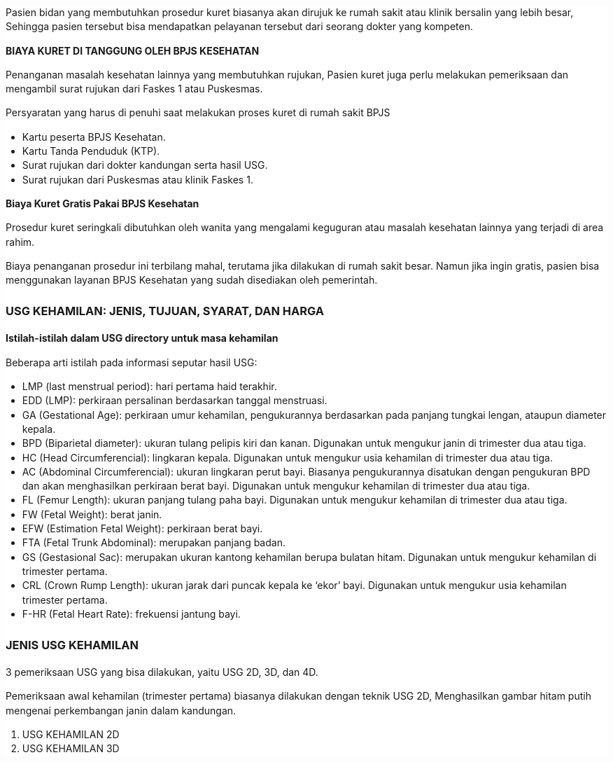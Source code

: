 <p>Pasien bidan yang membutuhkan prosedur kuret biasanya akan dirujuk ke rumah sakit atau klinik bersalin yang lebih besar, Sehingga pasien tersebut bisa mendapatkan pelayanan tersebut dari seorang dokter yang kompeten. </p>
<p><strong>BIAYA KURET DI TANGGUNG OLEH BPJS KESEHATAN</strong></p>
<amp-img src="https://hargaobatpelancarhaid.weebly.com/uploads/1/4/6/9/146952514/cytotec-misoprostol-081292-350504_orig.webp" width="608" height="1075" layout="responsive"  alt="berapa butir cytotec untuk usia 2 bulan, harga obat cytotec 2023, beli obat cytotec tanpa resep dokter, daftar harga obat cytotec di apotik kimia farma, berapa butir cytotec untuk usia 4 bulan, berapa butir cytotec untuk usia 1 bulan, obat cytotec asli dan palsu, perbedaan cytotec dan cyrux, cytotec 400mcg, misoprostol 400mcg, misoprostol cytotec 400mcg, obat aborsi, jual obat cytotec"></amp-img>   
<p>Penanganan masalah kesehatan lainnya yang membutuhkan rujukan, Pasien kuret juga perlu melakukan pemeriksaan dan mengambil surat rujukan dari Faskes 1 atau Puskesmas. </p>
<p>Persyaratan yang harus di penuhi saat melakukan proses kuret di rumah sakit BPJS</p>
<ul>
    <li>Kartu peserta BPJS Kesehatan.</li>
    <li>Kartu Tanda Penduduk (KTP).</li>
    <li>Surat rujukan dari dokter kandungan serta hasil USG.</li>
    <li>Surat rujukan dari Puskesmas atau klinik Faskes 1.</li>
</ul>
<p><strong>Biaya Kuret Gratis Pakai BPJS Kesehatan</strong></p>
<p>Prosedur kuret seringkali dibutuhkan oleh wanita yang mengalami keguguran atau masalah kesehatan lainnya yang terjadi di area rahim.</p>
<p>Biaya penanganan prosedur ini terbilang mahal, terutama jika dilakukan di rumah sakit besar. Namun jika ingin gratis, pasien bisa menggunakan layanan BPJS Kesehatan yang sudah disediakan oleh pemerintah.</p>
<amp-img src="https://hargaobatpelancarhaid.weebly.com/uploads/1/4/6/9/146952514/cytotec-misoprostol-081292-350504_orig.webp" width="608" height="1075" layout="responsive"  alt="berapa butir cytotec untuk usia 2 bulan, harga obat cytotec 2023, beli obat cytotec tanpa resep dokter, daftar harga obat cytotec di apotik kimia farma, berapa butir cytotec untuk usia 4 bulan, berapa butir cytotec untuk usia 1 bulan, obat cytotec asli dan palsu, perbedaan cytotec dan cyrux, cytotec 400mcg, misoprostol 400mcg, misoprostol cytotec 400mcg, obat aborsi, jual obat cytotec"></amp-img>   
<h3>USG KEHAMILAN: JENIS, TUJUAN, SYARAT, DAN HARGA</h3>
<p><strong>Istilah-istilah dalam USG directory untuk masa kehamilan</strong></p>
<p>Beberapa arti istilah pada informasi seputar hasil USG:</p>
<ul>
    <li>LMP (last menstrual period):  hari pertama haid terakhir.</li>
    <li>EDD (LMP): perkiraan persalinan berdasarkan tanggal menstruasi.</li>
    <li>GA (Gestational Age): perkiraan umur kehamilan, pengukurannya berdasarkan pada panjang tungkai lengan, ataupun diameter kepala.</li>
    <li>BPD (Biparietal diameter): ukuran tulang pelipis kiri dan kanan. Digunakan untuk mengukur janin di trimester dua atau tiga.</li>
    <li>HC (Head Circumferencial): lingkaran kepala. Digunakan untuk mengukur usia kehamilan di trimester dua atau tiga.</li>
    <li>AC (Abdominal Circumferencial): ukuran lingkaran perut bayi. Biasanya pengukurannya disatukan dengan pengukuran BPD dan akan menghasilkan perkiraan berat bayi. Digunakan untuk mengukur kehamilan di trimester dua atau tiga.</li>
    <li>FL (Femur Length): ukuran panjang tulang paha bayi. Digunakan untuk mengukur kehamilan di trimester dua atau tiga.</li>
    <li>FW (Fetal Weight): berat janin.</li>
    <li>EFW (Estimation Fetal Weight): perkiraan berat bayi.</li>
    <li>FTA (Fetal Trunk Abdominal): merupakan panjang badan.</li>
    <li>GS (Gestasional Sac): merupakan ukuran kantong kehamilan berupa bulatan hitam. Digunakan untuk mengukur kehamilan di trimester pertama.</li>
    <li>CRL (Crown Rump Length): ukuran jarak dari puncak kepala ke ‘ekor’ bayi. Digunakan untuk mengukur usia kehamilan trimester pertama.</li>
    <li>F-HR (Fetal Heart Rate): frekuensi jantung bayi.</li>
</ul>
<h3><strong>JENIS USG KEHAMILAN</strong></h3>
<p>3 pemeriksaan USG yang bisa dilakukan, yaitu USG 2D, 3D, dan 4D.</p>
<p>Pemeriksaan awal kehamilan (trimester pertama) biasanya dilakukan dengan teknik USG 2D, Menghasilkan gambar hitam putih mengenai perkembangan janin dalam kandungan.</p>
<ol>
    <li>USG KEHAMILAN 2D</li>
    <li>USG KEHAMILAN 3D</li>